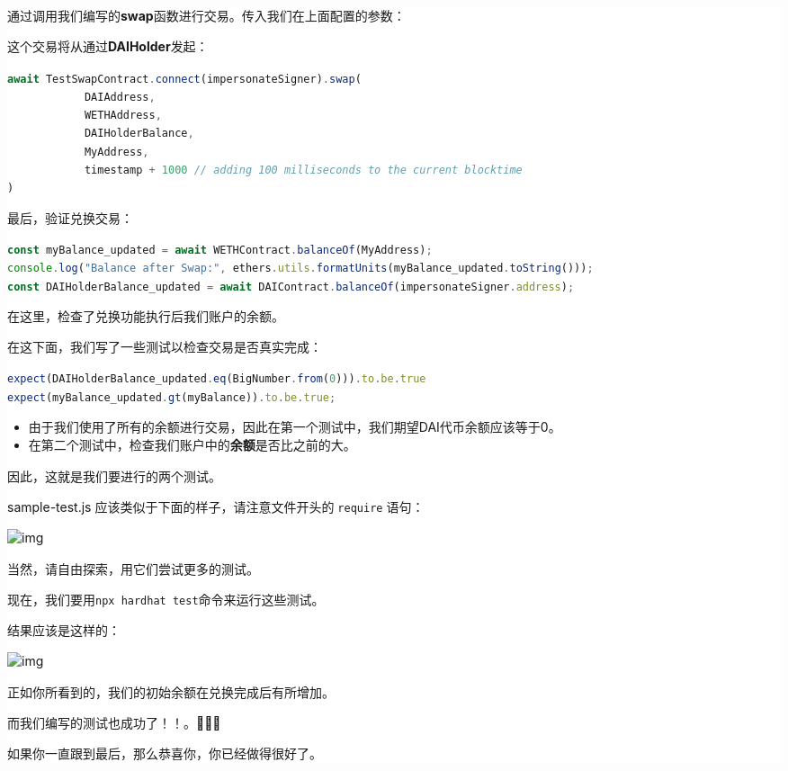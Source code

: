 通过调用我们编写的**swap**函数进行交易。传入我们在上面配置的参数：

这个交易将从通过**DAIHolder**发起：

```javascript
await TestSwapContract.connect(impersonateSigner).swap(
            DAIAddress,
            WETHAddress,
            DAIHolderBalance,
            MyAddress,
            timestamp + 1000 // adding 100 milliseconds to the current blocktime
)
```

最后，验证兑换交易：

```javascript
const myBalance_updated = await WETHContract.balanceOf(MyAddress);
console.log("Balance after Swap:", ethers.utils.formatUnits(myBalance_updated.toString()));
const DAIHolderBalance_updated = await DAIContract.balanceOf(impersonateSigner.address);
```

在这里，检查了兑换功能执行后我们账户的余额。

在这下面，我们写了一些测试以检查交易是否真实完成：

```javascript
expect(DAIHolderBalance_updated.eq(BigNumber.from(0))).to.be.true
expect(myBalance_updated.gt(myBalance)).to.be.true;
```

* 由于我们使用了所有的余额进行交易，因此在第一个测试中，我们期望DAI代币余额应该等于0。
* 在第二个测试中，检查我们账户中的**余额**是否比之前的大。

因此，这就是我们要进行的两个测试。

sample-test.js 应该类似于下面的样子，请注意文件开头的 `require` 语句：

![img](https://img.learnblockchain.cn/pics/20220608144317.png)

当然，请自由探索，用它们尝试更多的测试。

现在，我们要用`npx hardhat test`命令来运行这些测试。

结果应该是这样的：

![img](https://img.learnblockchain.cn/pics/20220608144853.png)

正如你所看到的，我们的初始余额在兑换完成后有所增加。

而我们编写的测试也成功了！！。🎉🎉🎉

如果你一直跟到最后，那么恭喜你，你已经做得很好了。
